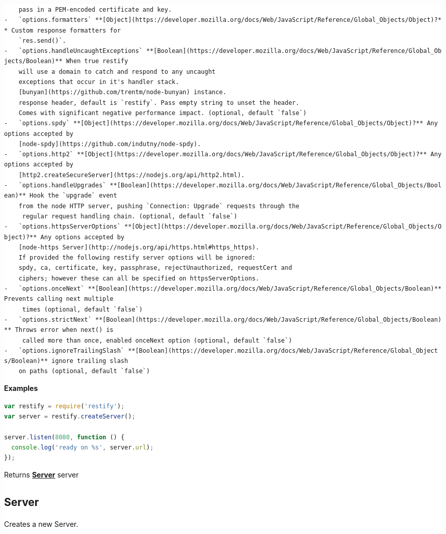         pass in a PEM-encoded certificate and key.
    -   `options.formatters` **[Object](https://developer.mozilla.org/docs/Web/JavaScript/Reference/Global_Objects/Object)?** Custom response formatters for
        `res.send()`.
    -   `options.handleUncaughtExceptions` **[Boolean](https://developer.mozilla.org/docs/Web/JavaScript/Reference/Global_Objects/Boolean)** When true restify
        will use a domain to catch and respond to any uncaught
        exceptions that occur in it's handler stack.
        [bunyan](https://github.com/trentm/node-bunyan) instance.
        response header, default is `restify`. Pass empty string to unset the header.
        Comes with significant negative performance impact. (optional, default `false`)
    -   `options.spdy` **[Object](https://developer.mozilla.org/docs/Web/JavaScript/Reference/Global_Objects/Object)?** Any options accepted by
        [node-spdy](https://github.com/indutny/node-spdy).
    -   `options.http2` **[Object](https://developer.mozilla.org/docs/Web/JavaScript/Reference/Global_Objects/Object)?** Any options accepted by
        [http2.createSecureServer](https://nodejs.org/api/http2.html).
    -   `options.handleUpgrades` **[Boolean](https://developer.mozilla.org/docs/Web/JavaScript/Reference/Global_Objects/Boolean)** Hook the `upgrade` event
        from the node HTTP server, pushing `Connection: Upgrade` requests through the
         regular request handling chain. (optional, default `false`)
    -   `options.httpsServerOptions` **[Object](https://developer.mozilla.org/docs/Web/JavaScript/Reference/Global_Objects/Object)?** Any options accepted by
        [node-https Server](http://nodejs.org/api/https.html#https_https).
        If provided the following restify server options will be ignored:
        spdy, ca, certificate, key, passphrase, rejectUnauthorized, requestCert and
        ciphers; however these can all be specified on httpsServerOptions.
    -   `options.onceNext` **[Boolean](https://developer.mozilla.org/docs/Web/JavaScript/Reference/Global_Objects/Boolean)** Prevents calling next multiple
         times (optional, default `false`)
    -   `options.strictNext` **[Boolean](https://developer.mozilla.org/docs/Web/JavaScript/Reference/Global_Objects/Boolean)** Throws error when next() is
         called more than once, enabled onceNext option (optional, default `false`)
    -   `options.ignoreTrailingSlash` **[Boolean](https://developer.mozilla.org/docs/Web/JavaScript/Reference/Global_Objects/Boolean)** ignore trailing slash
        on paths (optional, default `false`)

**Examples**

```javascript
var restify = require('restify');
var server = restify.createServer();

server.listen(8080, function () {
  console.log('ready on %s', server.url);
});
```

Returns **[Server](#server)** server

## Server

Creates a new Server.
